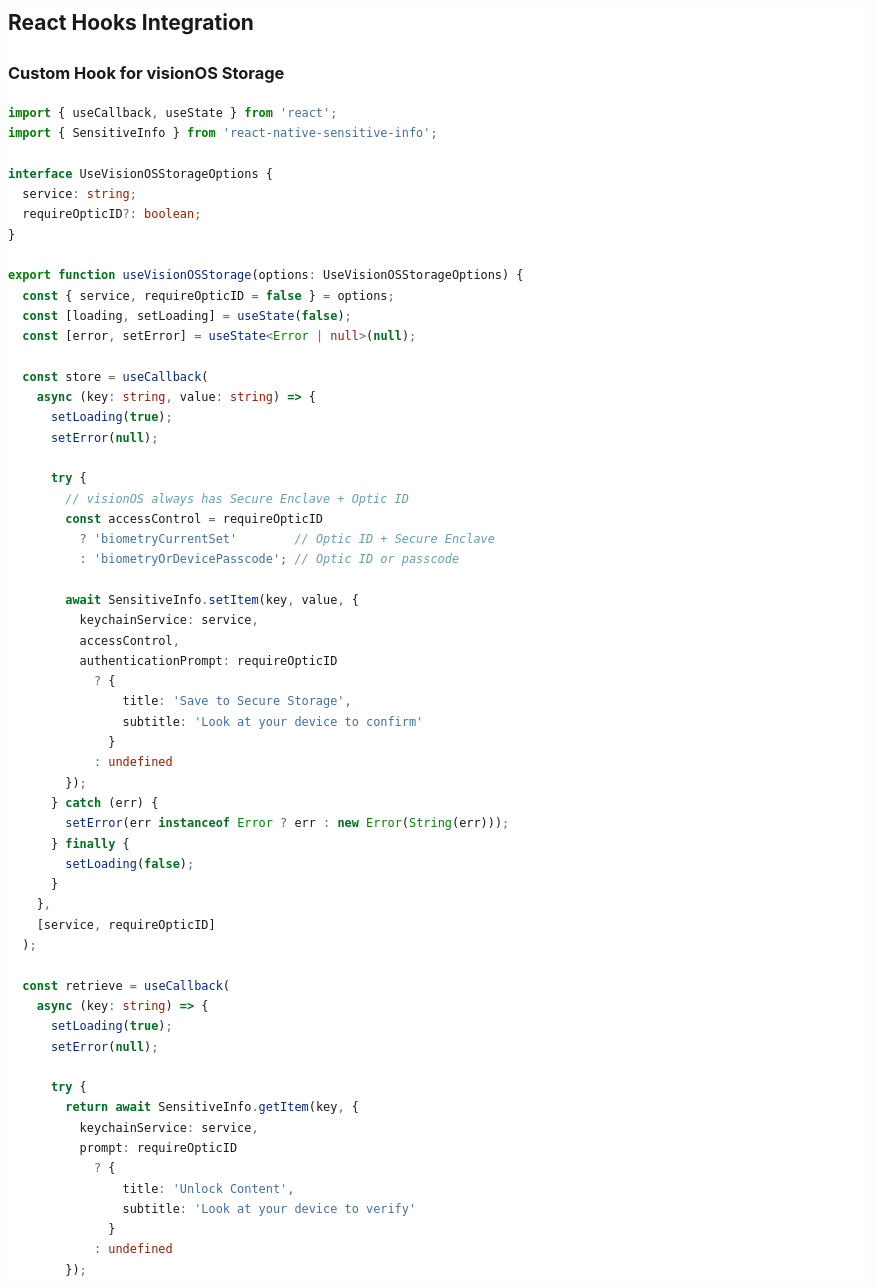 ## React Hooks Integration

### Custom Hook for visionOS Storage

```typescript
import { useCallback, useState } from 'react';
import { SensitiveInfo } from 'react-native-sensitive-info';

interface UseVisionOSStorageOptions {
  service: string;
  requireOpticID?: boolean;
}

export function useVisionOSStorage(options: UseVisionOSStorageOptions) {
  const { service, requireOpticID = false } = options;
  const [loading, setLoading] = useState(false);
  const [error, setError] = useState<Error | null>(null);

  const store = useCallback(
    async (key: string, value: string) => {
      setLoading(true);
      setError(null);

      try {
        // visionOS always has Secure Enclave + Optic ID
        const accessControl = requireOpticID
          ? 'biometryCurrentSet'        // Optic ID + Secure Enclave
          : 'biometryOrDevicePasscode'; // Optic ID or passcode

        await SensitiveInfo.setItem(key, value, {
          keychainService: service,
          accessControl,
          authenticationPrompt: requireOpticID
            ? {
                title: 'Save to Secure Storage',
                subtitle: 'Look at your device to confirm'
              }
            : undefined
        });
      } catch (err) {
        setError(err instanceof Error ? err : new Error(String(err)));
      } finally {
        setLoading(false);
      }
    },
    [service, requireOpticID]
  );

  const retrieve = useCallback(
    async (key: string) => {
      setLoading(true);
      setError(null);

      try {
        return await SensitiveInfo.getItem(key, {
          keychainService: service,
          prompt: requireOpticID
            ? {
                title: 'Unlock Content',
                subtitle: 'Look at your device to verify'
              }
            : undefined
        });
```